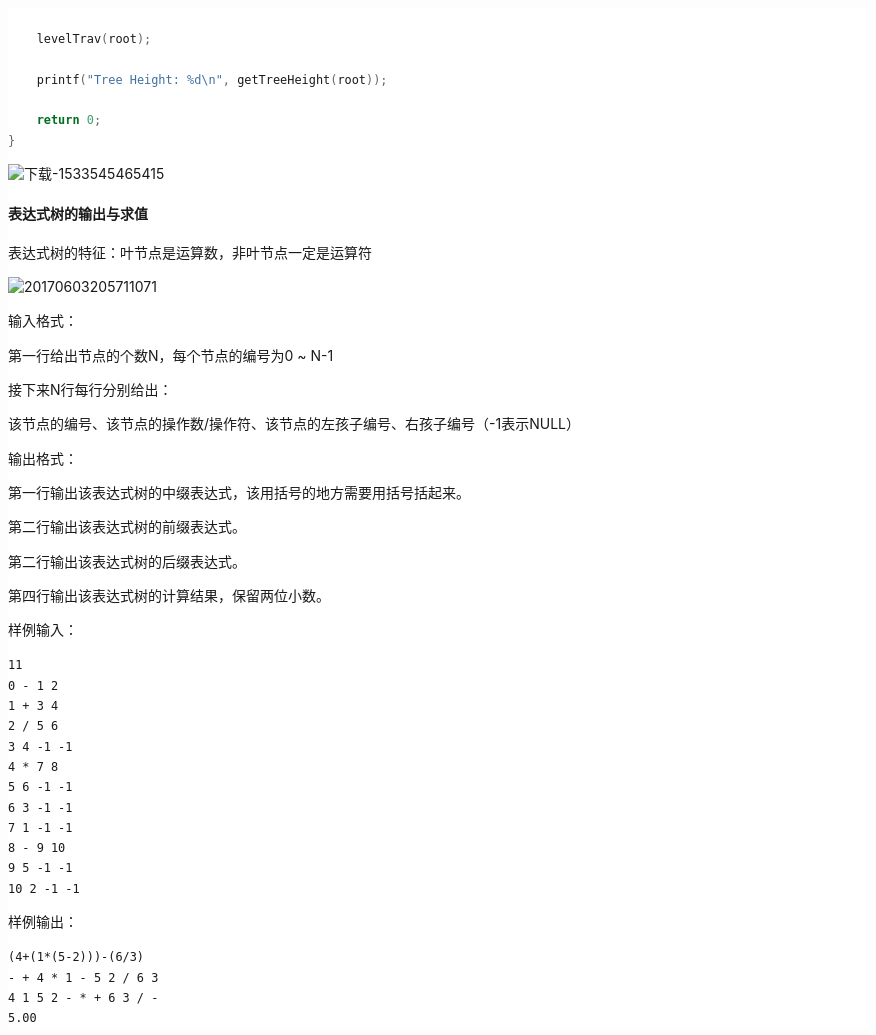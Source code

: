 ```cpp

	levelTrav(root);

	printf("Tree Height: %d\n", getTreeHeight(root));

	return 0;
}
```



![下载-1533545465415](递归.assets/下载-1533545465415.png)

#### 表达式树的输出与求值

表达式树的特征：叶节点是运算数，非叶节点一定是运算符

![20170603205711071](递归.assets/20170603205711071.jpg)



输入格式：

第一行给出节点的个数N，每个节点的编号为0 ~ N-1

接下来N行每行分别给出：

​         该节点的编号、该节点的操作数/操作符、该节点的左孩子编号、右孩子编号（-1表示NULL）

输出格式：

第一行输出该表达式树的中缀表达式，该用括号的地方需要用括号括起来。

第二行输出该表达式树的前缀表达式。

第二行输出该表达式树的后缀表达式。

第四行输出该表达式树的计算结果，保留两位小数。

样例输入：

```
11
0 - 1 2
1 + 3 4
2 / 5 6
3 4 -1 -1
4 * 7 8
5 6 -1 -1
6 3 -1 -1
7 1 -1 -1
8 - 9 10
9 5 -1 -1
10 2 -1 -1
```

样例输出：

```
(4+(1*(5-2)))-(6/3)
- + 4 * 1 - 5 2 / 6 3
4 1 5 2 - * + 6 3 / -
5.00
```
